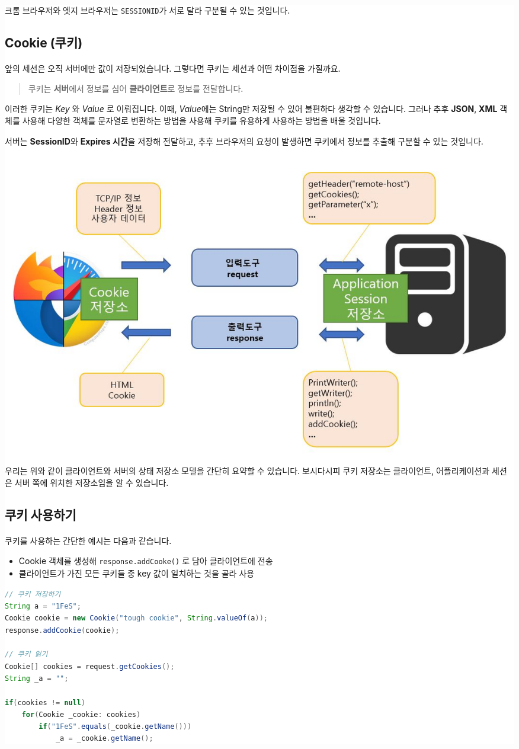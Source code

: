 크롬 브라우저와 엣지 브라우저는 `SESSIONID`가 서로 달라 구분될 수 있는 것입니다.

## Cookie (쿠키)

앞의 세션은 오직 서버에만 값이 저장되었습니다. 그렇다면 쿠키는 세션과 어떤 차이점을 가질까요. 

> 쿠키는 **서버**에서 정보를 심어 **클라이언트**로 정보를 전달합니다.

이러한 쿠키는 *Key* 와 *Value* 로 이뤄집니다. 이때, *Value*에는 String만 저장될 수 있어 불편하다 생각할 수 있습니다. 그러나 추후 **JSON**, **XML** 객체를 사용해 다양한 객체를 문자열로 변환하는 방법을 사용해 쿠키를 유용하게 사용하는 방법을 배울 것입니다.

서버는 **SessionID**와 **Expires 시간**을 저장해 전달하고, 추후 브라우저의 요청이 발생하면 쿠키에서 정보를 추출해 구분할 수 있는 것입니다.

<img src="/_img/2021-10-10/state_storage.jpg" style="margin-left: auto; margin-right: auto; display:block;">

우리는 위와 같이 클라이언트와 서버의 상태 저장소 모델을 간단히 요약할 수 있습니다. 보시다시피 쿠키 저장소는 클라이언트, 어플리케이션과 세션은 서버 쪽에 위치한 저장소임을 알 수 있습니다.

## 쿠키 사용하기

쿠키를 사용하는 간단한 예시는 다음과 같습니다.

- Cookie 객체를 생성해 `response.addCooke()` 로 담아 클라이언트에 전송
- 클라이언트가 가진 모든 쿠키들 중 key 값이 일치하는 것을 골라 사용

```java
// 쿠키 저장하기
String a = "1FeS";
Cookie cookie = new Cookie("tough cookie", String.valueOf(a));
response.addCookie(cookie);

// 쿠키 읽기
Cookie[] cookies = request.getCookies();
String _a = "";

if(cookies != null)
	for(Cookie _cookie: cookies)
		if("1FeS".equals(_cookie.getName()))
			_a = _cookie.getName();	
```
